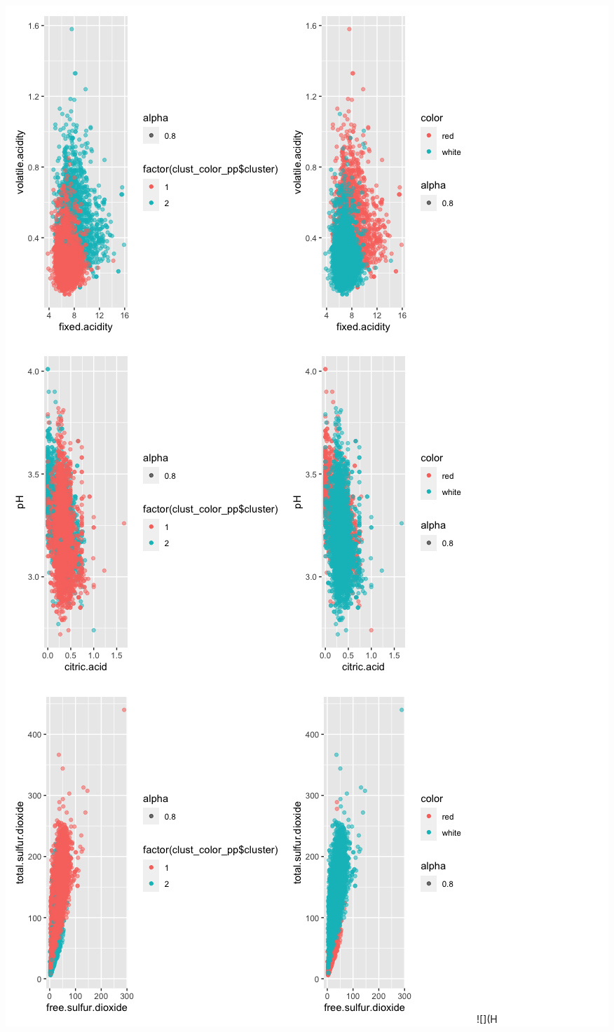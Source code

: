 ![](HW4-Final_files/figure-markdown_github/unnamed-chunk-4-1.png)![](HW4-Final_files/figure-markdown_github/unnamed-chunk-4-2.png)![](HW4-Final_files/figure-markdown_github/unnamed-chunk-4-3.png)![](H